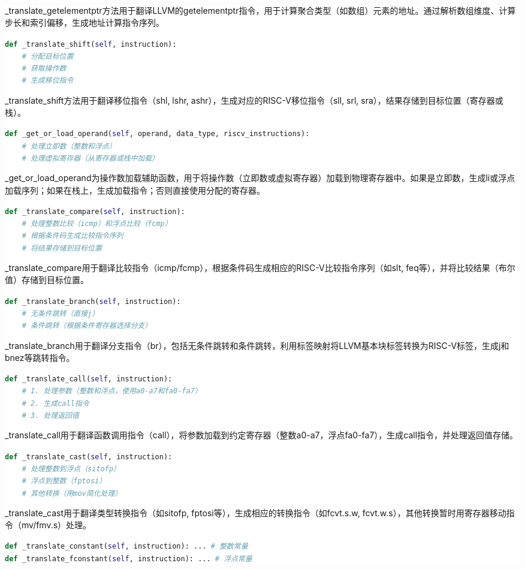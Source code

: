 _translate_getelementptr方法用于翻译LLVM的getelementptr指令，用于计算聚合类型（如数组）元素的地址。通过解析数组维度、计算步长和索引偏移，生成地址计算指令序列。

```python
def _translate_shift(self, instruction):
    # 分配目标位置
    # 获取操作数
    # 生成移位指令
```

_translate_shift方法用于翻译移位指令（shl, lshr, ashr），生成对应的RISC-V移位指令（sll, srl, sra），结果存储到目标位置（寄存器或栈）。

```python
def _get_or_load_operand(self, operand, data_type, riscv_instructions):
    # 处理立即数（整数和浮点）
    # 处理虚拟寄存器（从寄存器或栈中加载）
```

_get_or_load_operand为操作数加载辅助函数，用于将操作数（立即数或虚拟寄存器）加载到物理寄存器中。如果是立即数，生成li或浮点加载序列；如果在栈上，生成加载指令；否则直接使用分配的寄存器。

```python
def _translate_compare(self, instruction):
    # 处理整数比较（icmp）和浮点比较（fcmp）
    # 根据条件码生成比较指令序列
    # 将结果存储到目标位置
```

_translate_compare用于翻译比较指令（icmp/fcmp），根据条件码生成相应的RISC-V比较指令序列（如slt, feq等），并将比较结果（布尔值）存储到目标位置。

```python
def _translate_branch(self, instruction):
    # 无条件跳转（直接j）
    # 条件跳转（根据条件寄存器选择分支）
```

_translate_branch用于翻译分支指令（br），包括无条件跳转和条件跳转，利用标签映射将LLVM基本块标签转换为RISC-V标签，生成j和bnez等跳转指令。

```python
def _translate_call(self, instruction):
    # 1. 处理参数（整数和浮点，使用a0-a7和fa0-fa7）
    # 2. 生成call指令
    # 3. 处理返回值
```

_translate_call用于翻译函数调用指令（call），将参数加载到约定寄存器（整数a0-a7，浮点fa0-fa7），生成call指令，并处理返回值存储。

```python
def _translate_cast(self, instruction):
    # 处理整数到浮点（sitofp）
    # 浮点到整数（fptosi）
    # 其他转换（用mov简化处理）
```

_translate_cast用于翻译类型转换指令（如sitofp, fptosi等），生成相应的转换指令（如fcvt.s.w, fcvt.w.s），其他转换暂时用寄存器移动指令（mv/fmv.s）处理。

```python
def _translate_constant(self, instruction): ... # 整数常量
def _translate_fconstant(self, instruction): ... # 浮点常量
```
